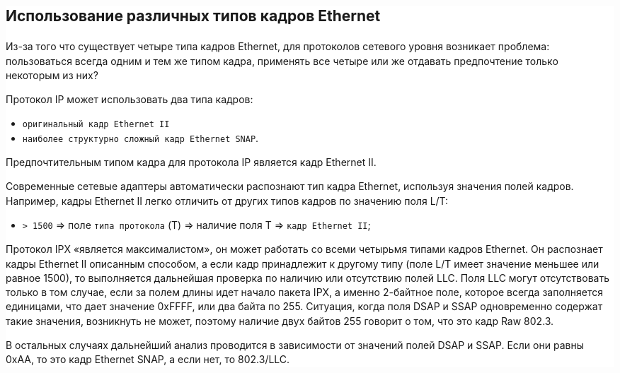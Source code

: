 ## Использование различных типов кадров Ethernet

Из-за того что существует четыре типа кадров Ethernet, для протоколов сетевого уровня возникает проблема: 
пользоваться всегда одним и тем же типом кадра, применять все четыре или же отдавать предпочтение только некоторым из них?

Протокол IP может использовать два типа кадров: 
- `оригинальный кадр Ethernet II`
- `наиболее структурно сложный кадр Ethernet SNAP`.

Предпочтительным типом кадра для протокола IP является кадр Ethernet II.

Современные сетевые адаптеры автоматически распознают тип кадра Ethernet, используя значения полей кадров. 
Например, кадры Ethernet II легко отличить от других типов кадров по значению поля L/T: 
- `> 1500` => поле `типа протокола` (T) => наличие поля T => `кадр Ethernet II`;

Протокол IPX «является максималистом», он может работать со всеми четырьмя типами кадров Ethernet. 
Он распознает кадры Ethernet II описанным способом, а если кадр принадлежит к другому типу 
(поле L/T имеет значение меньшее или равное 1500), то выполняется дальнейшая проверка по наличию 
или отсутствию полей LLC. 
Поля LLC могут отсутствовать только в том случае, если за полем длины идет начало пакета IPX, а именно 2-байтное поле,
которое всегда заполняется единицами, что дает значение 0xFFFF, или два байта по 255. Ситуация, когда поля DSAP и SSAP
одновременно содержат такие значения, возникнуть не может, поэтому наличие двух байтов 255 говорит о том, что это кадр
Raw 802.3.

В остальных случаях дальнейший анализ проводится в зависимости от значений полей DSAP и SSAP. Если они равны 0xAA, 
то это кадр Ethernet SNAP, а если нет, то 802.3/LLC.
